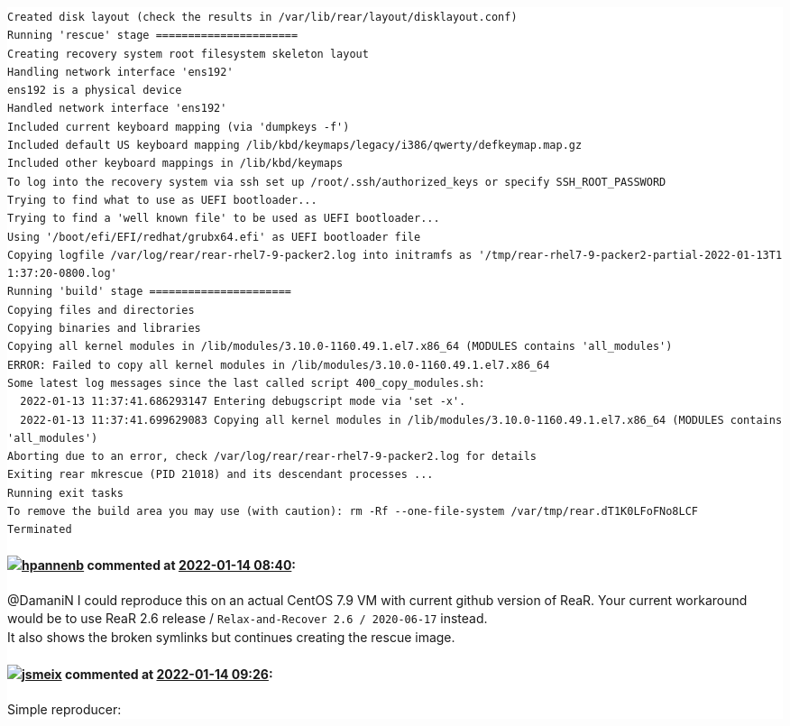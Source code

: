     Created disk layout (check the results in /var/lib/rear/layout/disklayout.conf)
    Running 'rescue' stage ======================
    Creating recovery system root filesystem skeleton layout
    Handling network interface 'ens192'
    ens192 is a physical device
    Handled network interface 'ens192'
    Included current keyboard mapping (via 'dumpkeys -f')
    Included default US keyboard mapping /lib/kbd/keymaps/legacy/i386/qwerty/defkeymap.map.gz
    Included other keyboard mappings in /lib/kbd/keymaps
    To log into the recovery system via ssh set up /root/.ssh/authorized_keys or specify SSH_ROOT_PASSWORD
    Trying to find what to use as UEFI bootloader...
    Trying to find a 'well known file' to be used as UEFI bootloader...
    Using '/boot/efi/EFI/redhat/grubx64.efi' as UEFI bootloader file
    Copying logfile /var/log/rear/rear-rhel7-9-packer2.log into initramfs as '/tmp/rear-rhel7-9-packer2-partial-2022-01-13T11:37:20-0800.log'
    Running 'build' stage ======================
    Copying files and directories
    Copying binaries and libraries
    Copying all kernel modules in /lib/modules/3.10.0-1160.49.1.el7.x86_64 (MODULES contains 'all_modules')
    ERROR: Failed to copy all kernel modules in /lib/modules/3.10.0-1160.49.1.el7.x86_64
    Some latest log messages since the last called script 400_copy_modules.sh:
      2022-01-13 11:37:41.686293147 Entering debugscript mode via 'set -x'.
      2022-01-13 11:37:41.699629083 Copying all kernel modules in /lib/modules/3.10.0-1160.49.1.el7.x86_64 (MODULES contains 'all_modules')
    Aborting due to an error, check /var/log/rear/rear-rhel7-9-packer2.log for details
    Exiting rear mkrescue (PID 21018) and its descendant processes ...
    Running exit tasks
    To remove the build area you may use (with caution): rm -Rf --one-file-system /var/tmp/rear.dT1K0LFoFNo8LCF
    Terminated

#### <img src="https://avatars.githubusercontent.com/u/13567759?u=b037e492e58a5f63f35277b3606d500cd622c8ed&v=4" width="50">[hpannenb](https://github.com/hpannenb) commented at [2022-01-14 08:40](https://github.com/rear/rear/issues/2739#issuecomment-1012917999):

@DamaniN I could reproduce this on an actual CentOS 7.9 VM with current
github version of ReaR. Your current workaround would be to use ReaR 2.6
release / `Relax-and-Recover 2.6 / 2020-06-17` instead.  
It also shows the broken symlinks but continues creating the rescue
image.

#### <img src="https://avatars.githubusercontent.com/u/1788608?u=925fc54e2ce01551392622446ece427f51e2f0ce&v=4" width="50">[jsmeix](https://github.com/jsmeix) commented at [2022-01-14 09:26](https://github.com/rear/rear/issues/2739#issuecomment-1012949307):

Simple reproducer:

